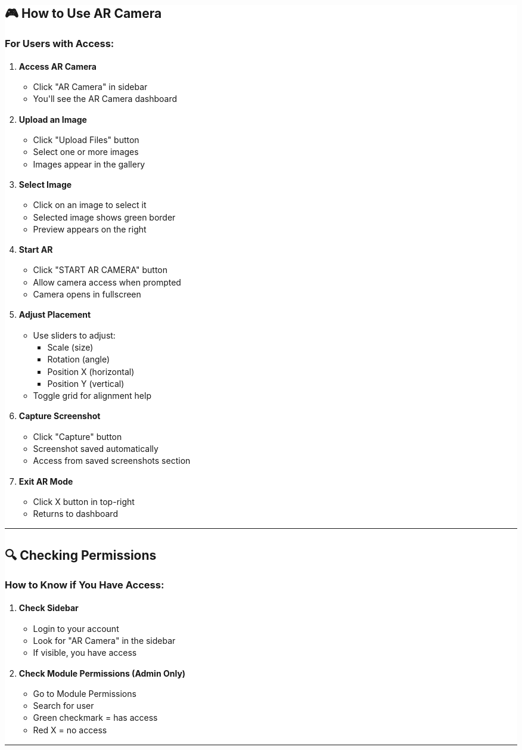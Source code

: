 
## 🎮 How to Use AR Camera

### **For Users with Access:**

1. **Access AR Camera**
   - Click "AR Camera" in sidebar
   - You'll see the AR Camera dashboard

2. **Upload an Image**
   - Click "Upload Files" button
   - Select one or more images
   - Images appear in the gallery

3. **Select Image**
   - Click on an image to select it
   - Selected image shows green border
   - Preview appears on the right

4. **Start AR**
   - Click "START AR CAMERA" button
   - Allow camera access when prompted
   - Camera opens in fullscreen

5. **Adjust Placement**
   - Use sliders to adjust:
     - Scale (size)
     - Rotation (angle)
     - Position X (horizontal)
     - Position Y (vertical)
   - Toggle grid for alignment help

6. **Capture Screenshot**
   - Click "Capture" button
   - Screenshot saved automatically
   - Access from saved screenshots section

7. **Exit AR Mode**
   - Click X button in top-right
   - Returns to dashboard

---

## 🔍 Checking Permissions

### **How to Know if You Have Access:**

1. **Check Sidebar**
   - Login to your account
   - Look for "AR Camera" in the sidebar
   - If visible, you have access

2. **Check Module Permissions (Admin Only)**
   - Go to Module Permissions
   - Search for user
   - Green checkmark = has access
   - Red X = no access

---